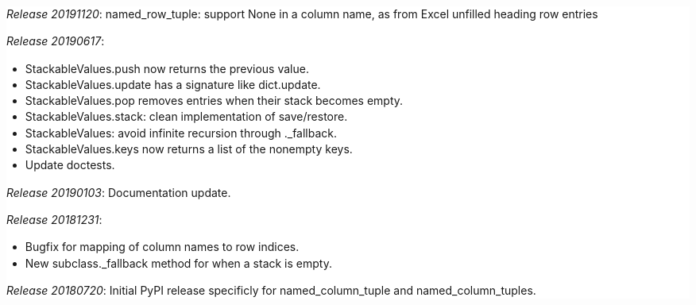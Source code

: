 *Release 20191120*:
named_row_tuple: support None in a column name, as from Excel unfilled heading row entries

*Release 20190617*:
* StackableValues.push now returns the previous value.
* StackableValues.update has a signature like dict.update.
* StackableValues.pop removes entries when their stack becomes empty.
* StackableValues.stack: clean implementation of save/restore.
* StackableValues: avoid infinite recursion through ._fallback.
* StackableValues.keys now returns a list of the nonempty keys.
* Update doctests.

*Release 20190103*:
Documentation update.

*Release 20181231*:
* Bugfix for mapping of column names to row indices.
* New subclass._fallback method for when a stack is empty.

*Release 20180720*:
Initial PyPI release specificly for named_column_tuple and named_column_tuples.
